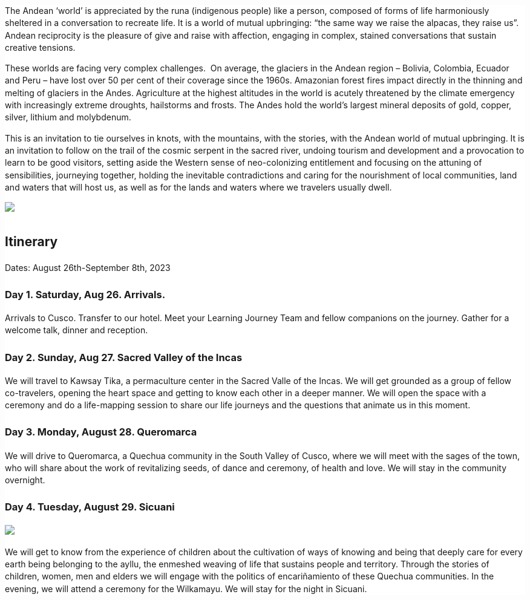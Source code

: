 The Andean ‘world’ is appreciated by the runa (indigenous people) like a person, composed of forms of life harmoniously sheltered in a conversation to recreate life. It is a world of mutual upbringing: “the same way we raise the alpacas, they raise us”. Andean reciprocity is the pleasure of give and raise with affection, engaging in complex, stained conversations that sustain creative tensions.

These worlds are facing very complex challenges.  On average, the glaciers in the Andean region – Bolivia, Colombia, Ecuador and Peru – have lost over 50 per cent of their coverage since the 1960s. Amazonian forest fires impact directly in the thinning and melting of glaciers in the Andes. Agriculture at the highest altitudes in the world is acutely threatened by the climate emergency with increasingly extreme droughts, hailstorms and frosts. The Andes hold the world’s largest mineral deposits of gold, copper, silver, lithium and molybdenum.

This is an invitation to tie ourselves in knots, with the mountains, with the stories, with the Andean world of mutual upbringing. It is an invitation to follow on the trail of the cosmic serpent in the sacred river, undoing tourism and development and a provocation to learn to be good visitors, setting aside the Western sense of neo-colonizing entitlement and focusing on the attuning of sensibilities, journeying together, holding the inevitable contradictions and caring for the nourishment of local communities, land and waters that will host us, as well as for the lands and waters where we travelers usually dwell.

![](/assets/img/courses/andes/000007.png)

## Itinerary

Dates: August 26th-September 8th, 2023

### Day 1. Saturday, Aug 26. Arrivals.

Arrivals to Cusco. Transfer to our hotel. Meet your Learning Journey Team and fellow companions on the journey. Gather for a welcome talk, dinner and reception.

### Day 2. Sunday, Aug 27. Sacred Valley of the Incas

We will travel to Kawsay Tika, a permaculture center in the Sacred Valle of the Incas. We will get grounded as a group of fellow co-travelers, opening the heart space and getting to know each other in a deeper manner. We will open the space with a ceremony and do a life-mapping session to share our life journeys and the questions that animate us in this moment.

### Day 3. Monday, August 28. Queromarca

We will drive to Queromarca, a Quechua community in the South Valley of Cusco, where we will meet with the sages of the town, who will share about the work
of revitalizing seeds, of dance and ceremony, of health and love. We will stay in the community overnight.

### Day 4. Tuesday, August 29. Sicuani

![](/assets/img/courses/andes/000002.jpg)

We will get to know from the experience of children about the cultivation of ways of knowing and being that deeply care for every earth being belonging to the ayllu, the enmeshed weaving of life that sustains people and territory. Through the stories of children, women, men and elders we will engage with the politics of encariñamiento of these Quechua communities. In the evening, we will attend a ceremony for the Wilkamayu. We will stay for the night in Sicuani.

